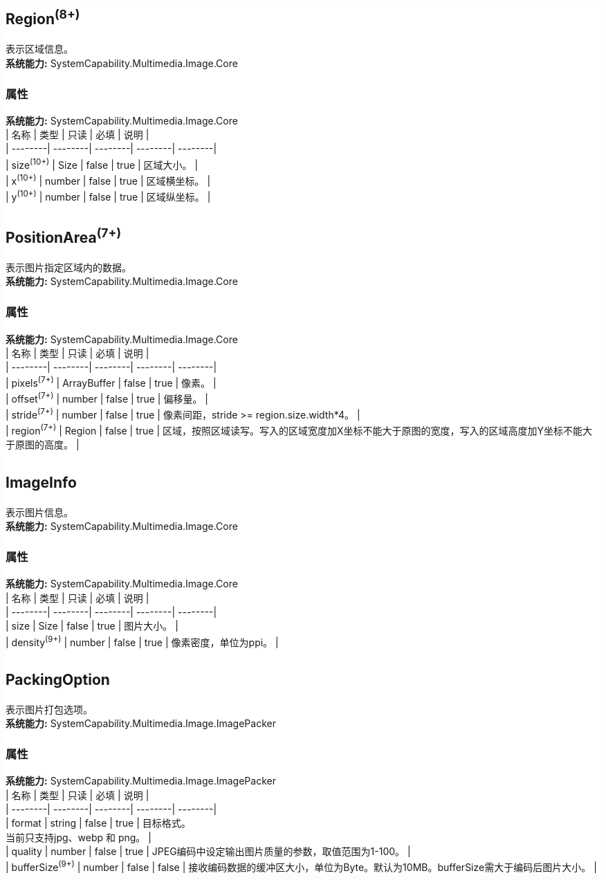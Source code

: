 ## Region<sup>(8+)</sup>    
表示区域信息。  
 **系统能力:**  SystemCapability.Multimedia.Image.Core    
### 属性    
 **系统能力:**  SystemCapability.Multimedia.Image.Core    
| 名称 | 类型 | 只读 | 必填 | 说明 |  
| --------| --------| --------| --------| --------|  
| size<sup>(10+)</sup> | Size | false | true | 区域大小。 |  
| x<sup>(10+)</sup> | number | false | true | 区域横坐标。 |  
| y<sup>(10+)</sup> | number | false | true | 区域纵坐标。 |  
    
## PositionArea<sup>(7+)</sup>    
表示图片指定区域内的数据。  
 **系统能力:**  SystemCapability.Multimedia.Image.Core    
### 属性    
 **系统能力:**  SystemCapability.Multimedia.Image.Core    
| 名称 | 类型 | 只读 | 必填 | 说明 |  
| --------| --------| --------| --------| --------|  
| pixels<sup>(7+)</sup> | ArrayBuffer | false | true | 像素。 |  
| offset<sup>(7+)</sup> | number | false | true | 偏移量。 |  
| stride<sup>(7+)</sup> | number | false | true | 像素间距，stride >= region.size.width*4。 |  
| region<sup>(7+)</sup> | Region | false | true | 区域，按照区域读写。写入的区域宽度加X坐标不能大于原图的宽度，写入的区域高度加Y坐标不能大于原图的高度。 |  
    
## ImageInfo    
表示图片信息。  
 **系统能力:**  SystemCapability.Multimedia.Image.Core    
### 属性    
 **系统能力:**  SystemCapability.Multimedia.Image.Core    
| 名称 | 类型 | 只读 | 必填 | 说明 |  
| --------| --------| --------| --------| --------|  
| size | Size | false | true | 图片大小。 |  
| density<sup>(9+)</sup> | number | false | true | 像素密度，单位为ppi。 |  
    
## PackingOption    
表示图片打包选项。  
 **系统能力:**  SystemCapability.Multimedia.Image.ImagePacker    
### 属性    
 **系统能力:**  SystemCapability.Multimedia.Image.ImagePacker    
| 名称 | 类型 | 只读 | 必填 | 说明 |  
| --------| --------| --------| --------| --------|  
| format | string | false | true | 目标格式。</br>当前只支持jpg、webp 和 png。 |  
| quality | number | false | true | JPEG编码中设定输出图片质量的参数，取值范围为1-100。 |  
| bufferSize<sup>(9+)</sup> | number | false | false | 接收编码数据的缓冲区大小，单位为Byte。默认为10MB。bufferSize需大于编码后图片大小。 |  
    